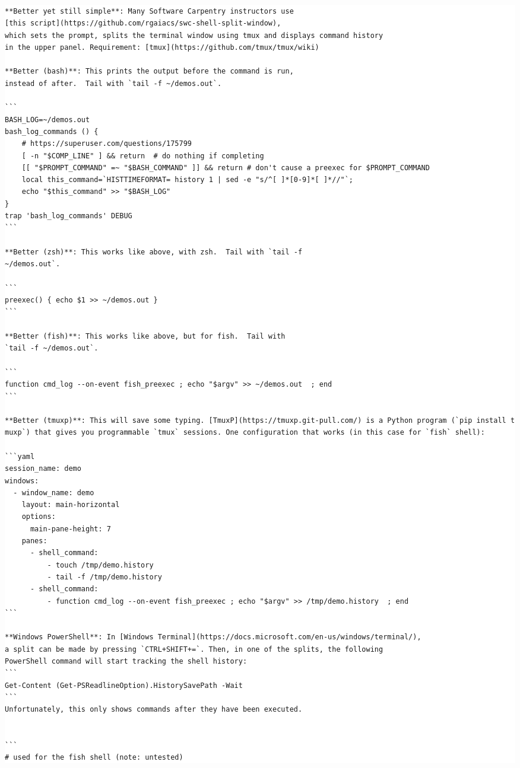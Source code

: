 ``````{admonition} Other command line history tools
**Better yet still simple**: Many Software Carpentry instructors use
[this script](https://github.com/rgaiacs/swc-shell-split-window),
which sets the prompt, splits the terminal window using tmux and displays command history
in the upper panel. Requirement: [tmux](https://github.com/tmux/tmux/wiki)

**Better (bash)**: This prints the output before the command is run,
instead of after.  Tail with `tail -f ~/demos.out`.

```
BASH_LOG=~/demos.out
bash_log_commands () {
    # https://superuser.com/questions/175799
    [ -n "$COMP_LINE" ] && return  # do nothing if completing
    [[ "$PROMPT_COMMAND" =~ "$BASH_COMMAND" ]] && return # don't cause a preexec for $PROMPT_COMMAND
    local this_command=`HISTTIMEFORMAT= history 1 | sed -e "s/^[ ]*[0-9]*[ ]*//"`;
    echo "$this_command" >> "$BASH_LOG"
}
trap 'bash_log_commands' DEBUG
```

**Better (zsh)**: This works like above, with zsh.  Tail with `tail -f
~/demos.out`.

```
preexec() { echo $1 >> ~/demos.out }
```

**Better (fish)**: This works like above, but for fish.  Tail with
`tail -f ~/demos.out`.

```
function cmd_log --on-event fish_preexec ; echo "$argv" >> ~/demos.out  ; end
```

**Better (tmuxp)**: This will save some typing. [TmuxP](https://tmuxp.git-pull.com/) is a Python program (`pip install tmuxp`) that gives you programmable `tmux` sessions. One configuration that works (in this case for `fish` shell):

```yaml
session_name: demo
windows:
  - window_name: demo
    layout: main-horizontal
    options:
      main-pane-height: 7
    panes:
      - shell_command:
          - touch /tmp/demo.history
          - tail -f /tmp/demo.history
      - shell_command:
          - function cmd_log --on-event fish_preexec ; echo "$argv" >> /tmp/demo.history  ; end
```

**Windows PowerShell**: In [Windows Terminal](https://docs.microsoft.com/en-us/windows/terminal/),
a split can be made by pressing `CTRL+SHIFT+=`. Then, in one of the splits, the following
PowerShell command will start tracking the shell history:
```
Get-Content (Get-PSReadlineOption).HistorySavePath -Wait
```
Unfortunately, this only shows commands after they have been executed.


```
# used for the fish shell (note: untested)
``````
